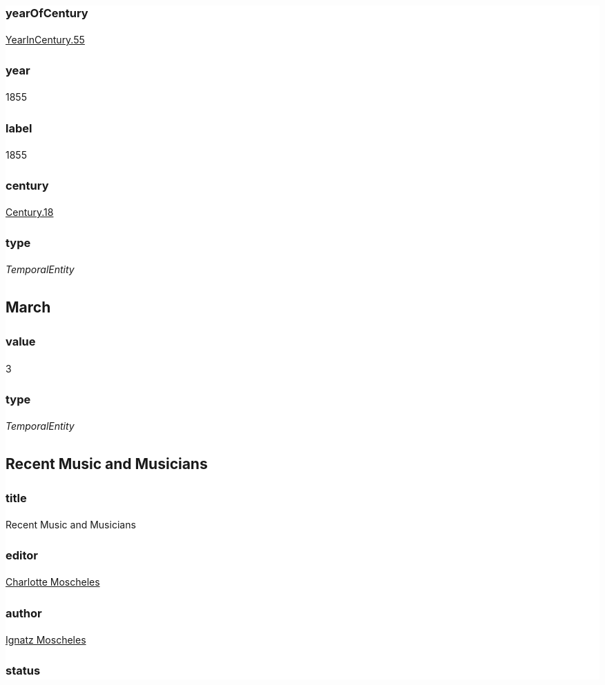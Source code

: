 ### yearOfCentury


[YearInCentury.55](#YearInCentury.55)

### year


1855

### label


1855

### century


[Century.18](#Century.18)

### type


*TemporalEntity*

## March

### value


3

### type


*TemporalEntity*

## Recent Music and Musicians

### title


Recent Music and Musicians

### editor


[Charlotte Moscheles](#Charlotte-Moscheles)

### author


[Ignatz Moscheles](#Ignatz-Moscheles)

### status
